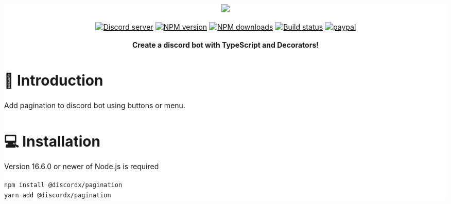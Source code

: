 <div>
  <p align="center">
    <a href="https://discordx.js.org" target="_blank" rel="nofollow">
      <img src="https://discordx.js.org/discordx.svg" width="546" />
    </a>
  </p>
  <div align="center" class="badge-container">
    <a href="https://discordx.js.org/discord"
      ><img
        src="https://img.shields.io/discord/874802018361950248?color=5865F2&logo=discord&logoColor=white"
        alt="Discord server"
    /></a>
    <a href="https://www.npmjs.com/package/@discordx/pagination"
      ><img
        src="https://img.shields.io/npm/v/@discordx/pagination.svg?maxAge=3600"
        alt="NPM version"
    /></a>
    <a href="https://www.npmjs.com/package/@discordx/pagination"
      ><img
        src="https://img.shields.io/npm/dt/@discordx/pagination.svg?maxAge=3600"
        alt="NPM downloads"
    /></a>
    <a href="https://github.com/discordx-ts/discordx/actions"
      ><img
        src="https://github.com/discordx-ts/discordx/workflows/Build/badge.svg"
        alt="Build status"
    /></a>
    <a href="https://www.paypal.me/vijayxmeena"
      ><img
        src="https://img.shields.io/badge/donate-paypal-F96854.svg"
        alt="paypal"
    /></a>
  </div>
  <p align="center">
    <b> Create a discord bot with TypeScript and Decorators! </b>
  </p>
</div>

# 📖 Introduction

Add pagination to discord bot using buttons or menu.

# 💻 Installation

Version 16.6.0 or newer of Node.js is required

```
npm install @discordx/pagination
yarn add @discordx/pagination
```
